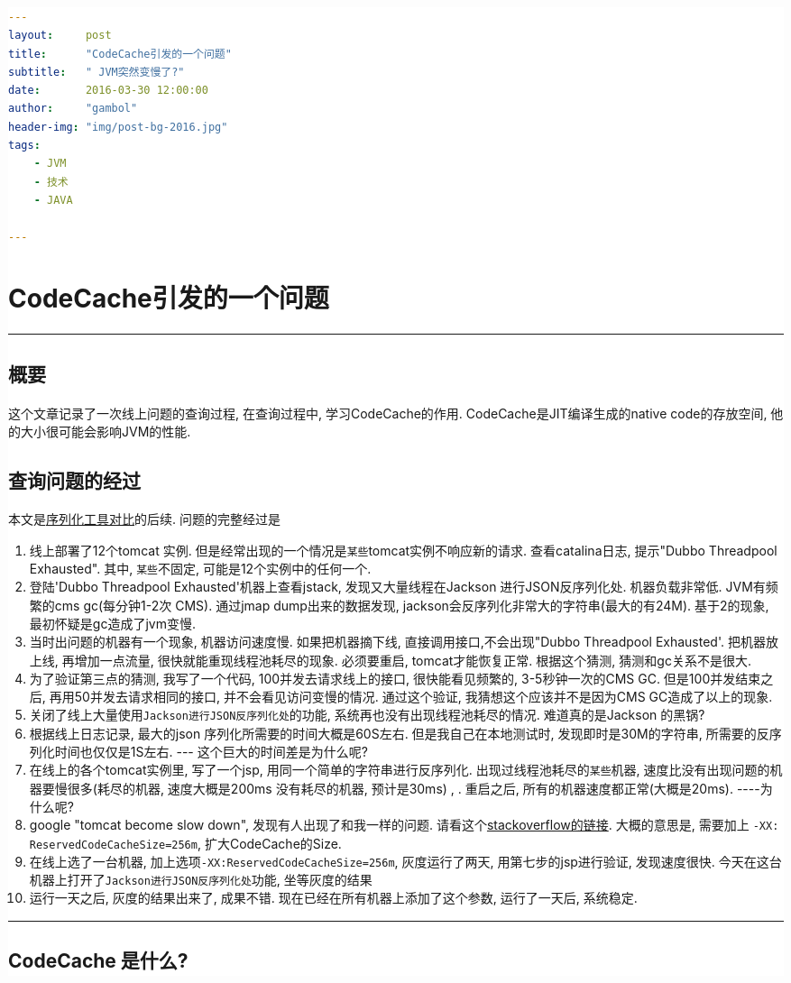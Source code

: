 ```yaml
---
layout:     post
title:      "CodeCache引发的一个问题"
subtitle:   " JVM突然变慢了?"
date:       2016-03-30 12:00:00
author:     "gambol"
header-img: "img/post-bg-2016.jpg"
tags:
    - JVM
    - 技术
    - JAVA

---
```


# CodeCache引发的一个问题

---

## 概要
这个文章记录了一次线上问题的查询过程, 在查询过程中, 学习CodeCache的作用. CodeCache是JIT编译生成的native code的存放空间, 他的大小很可能会影响JVM的性能.

## 查询问题的经过
本文是[序列化工具对比](/2016/03/12/serialize-compare/)的后续. 问题的完整经过是

1. 线上部署了12个tomcat 实例. 但是经常出现的一个情况是`某些`tomcat实例不响应新的请求. 查看catalina日志, 提示"Dubbo Threadpool Exhausted". 其中, `某些`不固定, 可能是12个实例中的任何一个.
2. 登陆'Dubbo Threadpool Exhausted'机器上查看jstack, 发现又大量线程在Jackson 进行JSON反序列化处. 机器负载非常低. JVM有频繁的cms gc(每分钟1-2次 CMS). 通过jmap dump出来的数据发现, jackson会反序列化非常大的字符串(最大的有24M). 基于2的现象, 最初怀疑是gc造成了jvm变慢. 
3. 当时出问题的机器有一个现象, 机器访问速度慢. 如果把机器摘下线, 直接调用接口,不会出现"Dubbo Threadpool Exhausted'. 把机器放上线, 再增加一点流量, 很快就能重现线程池耗尽的现象.  必须要重启, tomcat才能恢复正常. 根据这个猜测, 猜测和gc关系不是很大.
4. 为了验证第三点的猜测, 我写了一个代码, 100并发去请求线上的接口, 很快能看见频繁的, 3-5秒钟一次的CMS GC. 但是100并发结束之后, 再用50并发去请求相同的接口, 并不会看见访问变慢的情况. 通过这个验证, 我猜想这个应该并不是因为CMS GC造成了以上的现象.
5. 关闭了线上大量使用`Jackson进行JSON反序列化处`的功能, 系统再也没有出现线程池耗尽的情况. 难道真的是Jackson 的黑锅? 
6. 根据线上日志记录, 最大的json 序列化所需要的时间大概是60S左右. 但是我自己在本地测试时, 发现即时是30M的字符串, 所需要的反序列化时间也仅仅是1S左右. --- 这个巨大的时间差是为什么呢?
7. 在线上的各个tomcat实例里, 写了一个jsp, 用同一个简单的字符串进行反序列化.  出现过线程池耗尽的`某些`机器, 速度比没有出现问题的机器要慢很多(耗尽的机器, 速度大概是200ms 没有耗尽的机器, 预计是30ms) , . 重启之后, 所有的机器速度都正常(大概是20ms). ----为什么呢?
8. google "tomcat become slow down", 发现有人出现了和我一样的问题. 请看这个[stackoverflow的链接](http://stackoverflow.com/questions/14876447/what-could-cause-global-tomcat-jvm-slowdown). 大概的意思是, 需要加上 `-XX:ReservedCodeCacheSize=256m`, 扩大CodeCache的Size.
9. 在线上选了一台机器, 加上选项`-XX:ReservedCodeCacheSize=256m`, 灰度运行了两天, 用第七步的jsp进行验证, 发现速度很快.    今天在这台机器上打开了`Jackson进行JSON反序列化处`功能, 坐等灰度的结果
10. 运行一天之后, 灰度的结果出来了, 成果不错.  现在已经在所有机器上添加了这个参数, 运行了一天后, 系统稳定.

------

## CodeCache 是什么?
